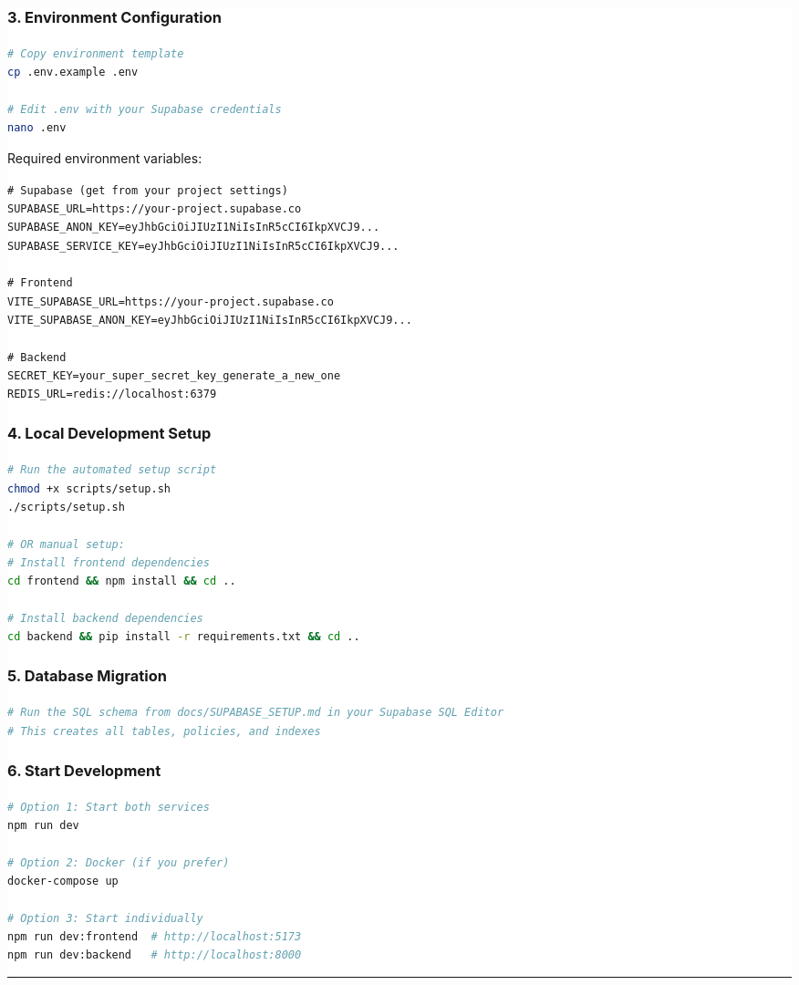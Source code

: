 ### 3. **Environment Configuration**
```bash
# Copy environment template
cp .env.example .env

# Edit .env with your Supabase credentials
nano .env
```

Required environment variables:
```env
# Supabase (get from your project settings)
SUPABASE_URL=https://your-project.supabase.co
SUPABASE_ANON_KEY=eyJhbGciOiJIUzI1NiIsInR5cCI6IkpXVCJ9...
SUPABASE_SERVICE_KEY=eyJhbGciOiJIUzI1NiIsInR5cCI6IkpXVCJ9...

# Frontend
VITE_SUPABASE_URL=https://your-project.supabase.co
VITE_SUPABASE_ANON_KEY=eyJhbGciOiJIUzI1NiIsInR5cCI6IkpXVCJ9...

# Backend
SECRET_KEY=your_super_secret_key_generate_a_new_one
REDIS_URL=redis://localhost:6379
```

### 4. **Local Development Setup**
```bash
# Run the automated setup script
chmod +x scripts/setup.sh
./scripts/setup.sh

# OR manual setup:
# Install frontend dependencies
cd frontend && npm install && cd ..

# Install backend dependencies  
cd backend && pip install -r requirements.txt && cd ..
```

### 5. **Database Migration**
```bash
# Run the SQL schema from docs/SUPABASE_SETUP.md in your Supabase SQL Editor
# This creates all tables, policies, and indexes
```

### 6. **Start Development**
```bash
# Option 1: Start both services
npm run dev

# Option 2: Docker (if you prefer)
docker-compose up

# Option 3: Start individually
npm run dev:frontend  # http://localhost:5173
npm run dev:backend   # http://localhost:8000
```

---